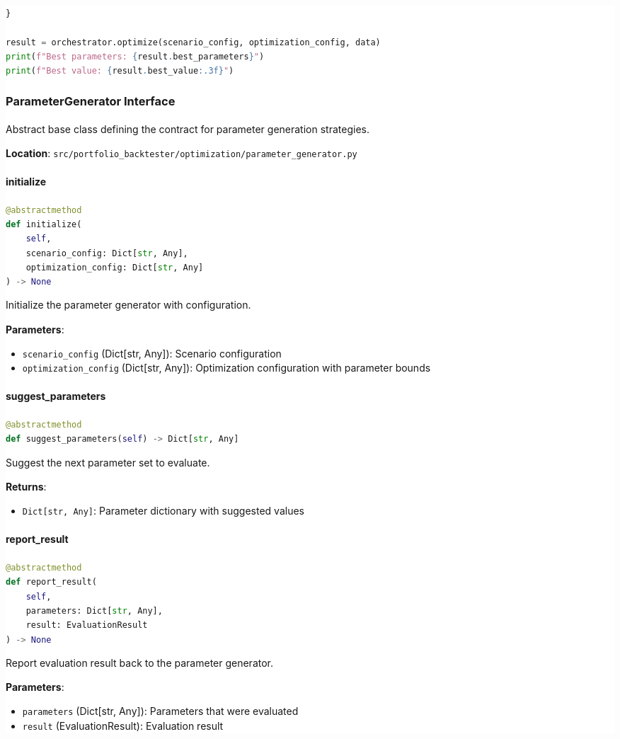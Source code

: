 ```python
}

result = orchestrator.optimize(scenario_config, optimization_config, data)
print(f"Best parameters: {result.best_parameters}")
print(f"Best value: {result.best_value:.3f}")
```

### ParameterGenerator Interface

Abstract base class defining the contract for parameter generation strategies.

**Location**: `src/portfolio_backtester/optimization/parameter_generator.py`

#### initialize

```python
@abstractmethod
def initialize(
    self,
    scenario_config: Dict[str, Any],
    optimization_config: Dict[str, Any]
) -> None
```

Initialize the parameter generator with configuration.

**Parameters**:
- `scenario_config` (Dict[str, Any]): Scenario configuration
- `optimization_config` (Dict[str, Any]): Optimization configuration with parameter bounds

#### suggest_parameters

```python
@abstractmethod
def suggest_parameters(self) -> Dict[str, Any]
```

Suggest the next parameter set to evaluate.

**Returns**:
- `Dict[str, Any]`: Parameter dictionary with suggested values

#### report_result

```python
@abstractmethod
def report_result(
    self,
    parameters: Dict[str, Any],
    result: EvaluationResult
) -> None
```

Report evaluation result back to the parameter generator.

**Parameters**:
- `parameters` (Dict[str, Any]): Parameters that were evaluated
- `result` (EvaluationResult): Evaluation result
